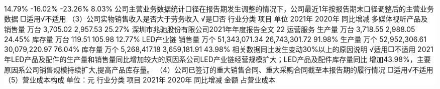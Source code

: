 14.79%
-16.02%
-23.26%
8.03%
公司主营业务数据统计口径在报告期发生调整的情况下，公司最近1年按报告期末口径调整后的主营业务数据
□适用√不适用
（3）公司实物销售收入是否大于劳务收入
√是□否
行业分类
项目
单位
2021年
2020年
同比增减
多媒体视听产品及
销售量
万台
3,705.02
2,957.53
25.27%
深圳市兆驰股份有限公司2021年年度报告全文
22
运营服务
生产量
万台
3,718.55
2,988.05
24.45%
库存量
万台
119.51
105.98
12.77%
LED产业链
销售量
万个
51,343,071.34
26,743,301.72
91.98%
生产量
万个
52,952,306.61
30,079,220.97
76.04%
库存量
万个
5,268,417.18
3,659,181.91
43.98%
相关数据同比发生变动30%以上的原因说明
√适用□不适用
2021年LED产品及配件的生产量和销售量同比增加较大的原因系公司LED产业链经营规模扩大；LED产品及配件库存量同比
增加43.98%，主要原因系公司销售规模持续扩大,提高产品库存量。
（4）公司已签订的重大销售合同、重大采购合同截至本报告期的履行情况
□适用√不适用
（5）营业成本构成
单位：元
行业分类
项目
2021年
2020年
同比增减
金额
占营业成本